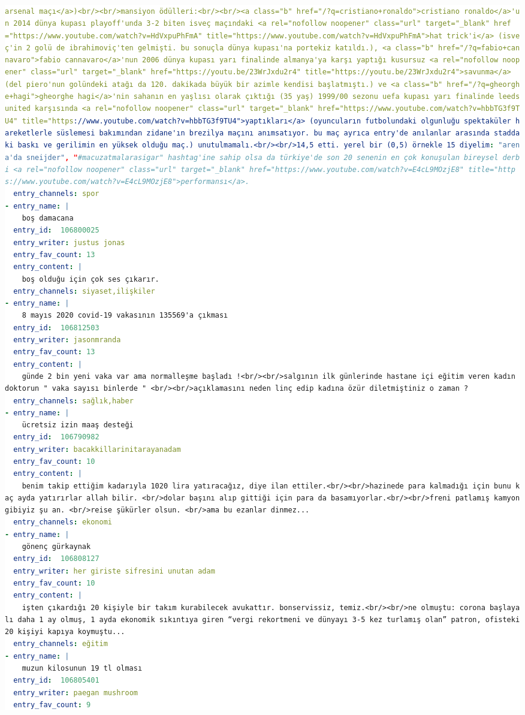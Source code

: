 ```yaml
arsenal maçı</a>)<br/><br/>mansiyon ödülleri:<br/><br/><a class="b" href="/?q=cristiano+ronaldo">cristiano ronaldo</a>'un 2014 dünya kupası playoff'unda 3-2 biten isveç maçındaki <a rel="nofollow noopener" class="url" target="_blank" href="https://www.youtube.com/watch?v=HdVxpuPhFmA" title="https://www.youtube.com/watch?v=HdVxpuPhFmA">hat trick'i</a> (isveç'in 2 golü de ibrahimoviç'ten gelmişti. bu sonuçla dünya kupası'na portekiz katıldı.), <a class="b" href="/?q=fabio+cannavaro">fabio cannavaro</a>'nun 2006 dünya kupası yarı finalinde almanya'ya karşı yaptığı kusursuz <a rel="nofollow noopener" class="url" target="_blank" href="https://youtu.be/23WrJxdu2r4" title="https://youtu.be/23WrJxdu2r4">savunma</a> (del piero'nun golündeki atağı da 120. dakikada büyük bir azimle kendisi başlatmıştı.) ve <a class="b" href="/?q=gheorghe+hagi">gheorghe hagi</a>'nin sahanın en yaşlısı olarak çıktığı (35 yaş) 1999/00 sezonu uefa kupası yarı finalinde leeds united karşısında <a rel="nofollow noopener" class="url" target="_blank" href="https://www.youtube.com/watch?v=hbbTG3f9TU4" title="https://www.youtube.com/watch?v=hbbTG3f9TU4">yaptıkları</a> (oyuncuların futbolundaki olgunluğu spektaküler hareketlerle süslemesi bakımından zidane'ın brezilya maçını anımsatıyor. bu maç ayrıca entry'de anılanlar arasında staddaki baskı ve gerilimin en yüksek olduğu maç.) unutulmamalı.<br/><br/>14,5 etti. yerel bir (0,5) örnekle 15 diyelim: "arena'da sneijder", "#macuzatmalarasigar" hashtag'ine sahip olsa da türkiye'de son 20 senenin en çok konuşulan bireysel derbi <a rel="nofollow noopener" class="url" target="_blank" href="https://www.youtube.com/watch?v=E4cL9MOzjE8" title="https://www.youtube.com/watch?v=E4cL9MOzjE8">performansı</a>.
  entry_channels: spor
- entry_name: |
    boş damacana
  entry_id:  106800025
  entry_writer: justus jonas
  entry_fav_count: 13
  entry_content: |
    boş olduğu için çok ses çıkarır.
  entry_channels: siyaset,ilişkiler
- entry_name: |
    8 mayıs 2020 covid-19 vakasının 135569'a çıkması
  entry_id:  106812503
  entry_writer: jasonmranda
  entry_fav_count: 13
  entry_content: |
    günde 2 bin yeni vaka var ama normalleşme başladı !<br/><br/>salgının ilk günlerinde hastane içi eğitim veren kadın doktorun " vaka sayısı binlerde " <br/><br/>açıklamasını neden linç edip kadına özür diletmiştiniz o zaman ?
  entry_channels: sağlık,haber
- entry_name: |
    ücretsiz izin maaş desteği
  entry_id:  106790982
  entry_writer: bacakkillarinitarayanadam
  entry_fav_count: 10
  entry_content: |
    benim takip ettiğim kadarıyla 1020 lira yatıracağız, diye ilan ettiler.<br/><br/>hazinede para kalmadığı için bunu kaç ayda yatırırlar allah bilir. <br/>dolar başını alıp gittiği için para da basamıyorlar.<br/><br/>freni patlamış kamyon gibiyiz şu an. <br/>reise şükürler olsun. <br/>ama bu ezanlar dinmez...
  entry_channels: ekonomi
- entry_name: |
    gönenç gürkaynak
  entry_id:  106808127
  entry_writer: her giriste sifresini unutan adam
  entry_fav_count: 10
  entry_content: |
    işten çıkardığı 20 kişiyle bir takım kurabilecek avukattır. bonservissiz, temiz.<br/><br/>ne olmuştu: corona başlayalı daha 1 ay olmuş, 1 ayda ekonomik sıkıntıya giren “vergi rekortmeni ve dünyayı 3-5 kez turlamış olan” patron, ofisteki 20 kişiyi kapıya koymuştu...
  entry_channels: eğitim
- entry_name: |
    muzun kilosunun 19 tl olması
  entry_id:  106805401
  entry_writer: paegan mushroom
  entry_fav_count: 9
```